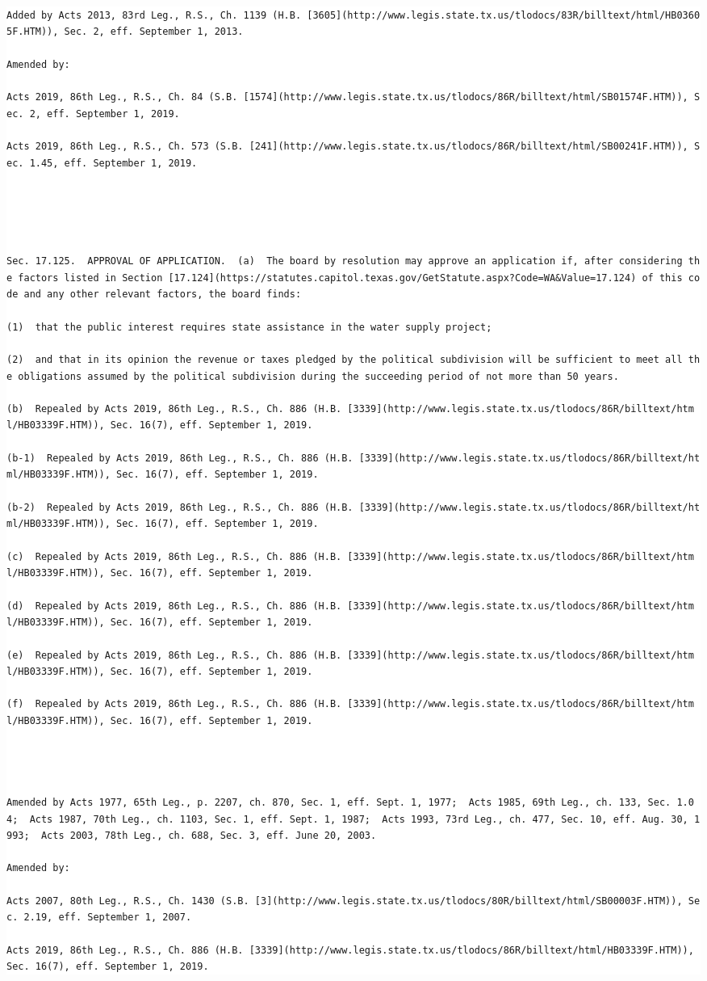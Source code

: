     
    
    
    Added by Acts 2013, 83rd Leg., R.S., Ch. 1139 (H.B. [3605](http://www.legis.state.tx.us/tlodocs/83R/billtext/html/HB03605F.HTM)), Sec. 2, eff. September 1, 2013.
    
    Amended by: 
    
    Acts 2019, 86th Leg., R.S., Ch. 84 (S.B. [1574](http://www.legis.state.tx.us/tlodocs/86R/billtext/html/SB01574F.HTM)), Sec. 2, eff. September 1, 2019.
    
    Acts 2019, 86th Leg., R.S., Ch. 573 (S.B. [241](http://www.legis.state.tx.us/tlodocs/86R/billtext/html/SB00241F.HTM)), Sec. 1.45, eff. September 1, 2019.
    
    
    
    
    
    Sec. 17.125.  APPROVAL OF APPLICATION.  (a)  The board by resolution may approve an application if, after considering the factors listed in Section [17.124](https://statutes.capitol.texas.gov/GetStatute.aspx?Code=WA&Value=17.124) of this code and any other relevant factors, the board finds:
    
    (1)  that the public interest requires state assistance in the water supply project;
    
    (2)  and that in its opinion the revenue or taxes pledged by the political subdivision will be sufficient to meet all the obligations assumed by the political subdivision during the succeeding period of not more than 50 years.
    
    (b)  Repealed by Acts 2019, 86th Leg., R.S., Ch. 886 (H.B. [3339](http://www.legis.state.tx.us/tlodocs/86R/billtext/html/HB03339F.HTM)), Sec. 16(7), eff. September 1, 2019.
    
    (b-1)  Repealed by Acts 2019, 86th Leg., R.S., Ch. 886 (H.B. [3339](http://www.legis.state.tx.us/tlodocs/86R/billtext/html/HB03339F.HTM)), Sec. 16(7), eff. September 1, 2019.
    
    (b-2)  Repealed by Acts 2019, 86th Leg., R.S., Ch. 886 (H.B. [3339](http://www.legis.state.tx.us/tlodocs/86R/billtext/html/HB03339F.HTM)), Sec. 16(7), eff. September 1, 2019.
    
    (c)  Repealed by Acts 2019, 86th Leg., R.S., Ch. 886 (H.B. [3339](http://www.legis.state.tx.us/tlodocs/86R/billtext/html/HB03339F.HTM)), Sec. 16(7), eff. September 1, 2019.
    
    (d)  Repealed by Acts 2019, 86th Leg., R.S., Ch. 886 (H.B. [3339](http://www.legis.state.tx.us/tlodocs/86R/billtext/html/HB03339F.HTM)), Sec. 16(7), eff. September 1, 2019.
    
    (e)  Repealed by Acts 2019, 86th Leg., R.S., Ch. 886 (H.B. [3339](http://www.legis.state.tx.us/tlodocs/86R/billtext/html/HB03339F.HTM)), Sec. 16(7), eff. September 1, 2019.
    
    (f)  Repealed by Acts 2019, 86th Leg., R.S., Ch. 886 (H.B. [3339](http://www.legis.state.tx.us/tlodocs/86R/billtext/html/HB03339F.HTM)), Sec. 16(7), eff. September 1, 2019.
    
    
    
    
    Amended by Acts 1977, 65th Leg., p. 2207, ch. 870, Sec. 1, eff. Sept. 1, 1977;  Acts 1985, 69th Leg., ch. 133, Sec. 1.04;  Acts 1987, 70th Leg., ch. 1103, Sec. 1, eff. Sept. 1, 1987;  Acts 1993, 73rd Leg., ch. 477, Sec. 10, eff. Aug. 30, 1993;  Acts 2003, 78th Leg., ch. 688, Sec. 3, eff. June 20, 2003.
    
    Amended by: 
    
    Acts 2007, 80th Leg., R.S., Ch. 1430 (S.B. [3](http://www.legis.state.tx.us/tlodocs/80R/billtext/html/SB00003F.HTM)), Sec. 2.19, eff. September 1, 2007.
    
    Acts 2019, 86th Leg., R.S., Ch. 886 (H.B. [3339](http://www.legis.state.tx.us/tlodocs/86R/billtext/html/HB03339F.HTM)), Sec. 16(7), eff. September 1, 2019.
    